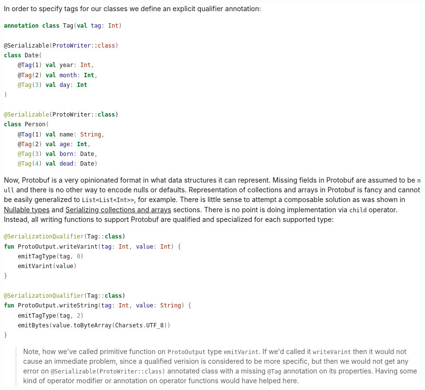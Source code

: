 In order to specify tags for our classes we define an explicit qualifier annotation:

```kotlin
annotation class Tag(val tag: Int)

@Serializable(ProtoWriter::class)
class Date(
    @Tag(1) val year: Int,
    @Tag(2) val month: Int,
    @Tag(3) val day: Int
)

@Serializable(ProtoWriter::class)
class Person(
    @Tag(1) val name: String,
    @Tag(2) val age: Int,
    @Tag(3) val born: Date,
    @Tag(4) val dead: Date)
```

Now, Protobuf is a very opinionated format in what data structures it can represent. Missing fields in Protobuf
are assumed to be `null` and there is no other way to encode nulls or defaults. Representation of collections
and arrays in Protobuf is fancy and cannot be easily generalized to `List<List<Int>>`, for example. There is little
sense to attempt a composable solution as was shown in [Nullable types](#nullable-types) and
[Serializing collections and arrays](#serializing-collections-and-arrays) sections.
There is no point is doing implementation via `child` operator.
Instead, all writing functions to support Protobuf are qualified and specialized for each supported type:

```kotlin
@SerializationQualifier(Tag::class)
fun ProtoOutput.writeVarint(tag: Int, value: Int) {
    emitTagType(tag, 0)
    emitVarint(value)
}

@SerializationQualifier(Tag::class)
fun ProtoOutput.writeString(tag: Int, value: String) {
    emitTagType(tag, 2)
    emitBytes(value.toByteArray(Charsets.UTF_8))
}
```

> Note, how we've called primitive function on `ProtoOutput` type `emitVarint`. If we'd called it
`writeVarint` then it would not cause an immediate problem, since a qualified verision is considered
to be more specific, but then we would not get any error on `@Serializable(ProtoWriter::class)` annotated
class with a missing `@Tag` annotation on its properties. Having some kind of operator modifier or
annotation on operator functions would have helped here.
